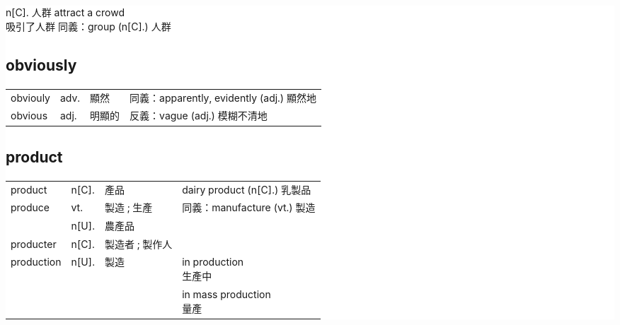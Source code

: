   </tr>
  <tr>
    <td rowspan="2">n[C].</td>
    <td rowspan="2">人群</td>
    <td>attract a crowd<br>吸引了人群</td>
  </tr>
  <tr>
    <td>同義：group (n[C].) 人群</td>
  </tr>
</table>

## obviously
<table>
  <tr>
    <td>obviouly</td>
    <td>adv.</td>
    <td>顯然</td>
    <td>同義：apparently, evidently (adj.) 顯然地</td>
  </tr>
  <tr>
    <td>obvious</td>
    <td>adj.</td>
    <td>明顯的</td>
    <td>反義：vague (adj.) 模糊不清地</td>
  </tr>
</table>

## product
<table>
  <tr>
    <td>product</td>
    <td>n[C].</td>
    <td>產品</td>
    <td>dairy product (n[C].) 乳製品</td>
  </tr>
  <tr>
    <td rowspan="2">produce</td>
    <td>vt.</td>
    <td>製造 ; 生產</td>
    <td>同義：manufacture (vt.) 製造</td>
  </tr>
  <tr>
    <td>n[U].</td>
    <td>農產品</td>
    <td></td>
  </tr>
  <tr>
    <td>producter</td>
    <td>n[C].</td>
    <td>製造者 ; 製作人</td>
    <td></td>
  </tr>
  <tr>
    <td rowspan="3">production</td>
    <td rowspan="3">n[U].</td>
    <td rowspan="3">製造</td>
    <td>in production<br>生產中</td>
  </tr>
  <tr>
    <td>in mass production<br>量產</td>
  </tr>
  <tr>